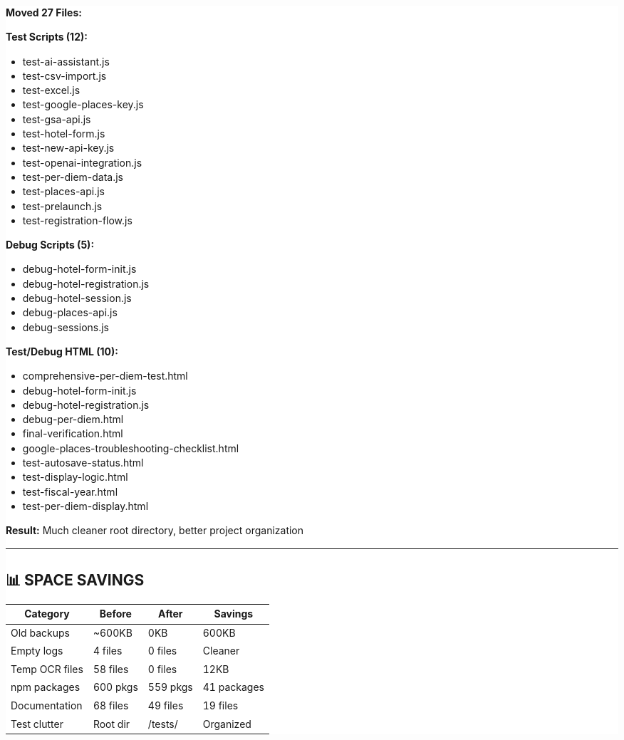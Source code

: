 **Moved 27 Files:**

**Test Scripts (12):**
- test-ai-assistant.js
- test-csv-import.js
- test-excel.js
- test-google-places-key.js
- test-gsa-api.js
- test-hotel-form.js
- test-new-api-key.js
- test-openai-integration.js
- test-per-diem-data.js
- test-places-api.js
- test-prelaunch.js
- test-registration-flow.js

**Debug Scripts (5):**
- debug-hotel-form-init.js
- debug-hotel-registration.js
- debug-hotel-session.js
- debug-places-api.js
- debug-sessions.js

**Test/Debug HTML (10):**
- comprehensive-per-diem-test.html
- debug-hotel-form-init.js
- debug-hotel-registration.js
- debug-per-diem.html
- final-verification.html
- google-places-troubleshooting-checklist.html
- test-autosave-status.html
- test-display-logic.html
- test-fiscal-year.html
- test-per-diem-display.html

**Result:** Much cleaner root directory, better project organization

---

## 📊 SPACE SAVINGS

| Category | Before | After | Savings |
|----------|--------|-------|---------|
| Old backups | ~600KB | 0KB | 600KB |
| Empty logs | 4 files | 0 files | Cleaner |
| Temp OCR files | 58 files | 0 files | 12KB |
| npm packages | 600 pkgs | 559 pkgs | 41 packages |
| Documentation | 68 files | 49 files | 19 files |
| Test clutter | Root dir | /tests/ | Organized |
